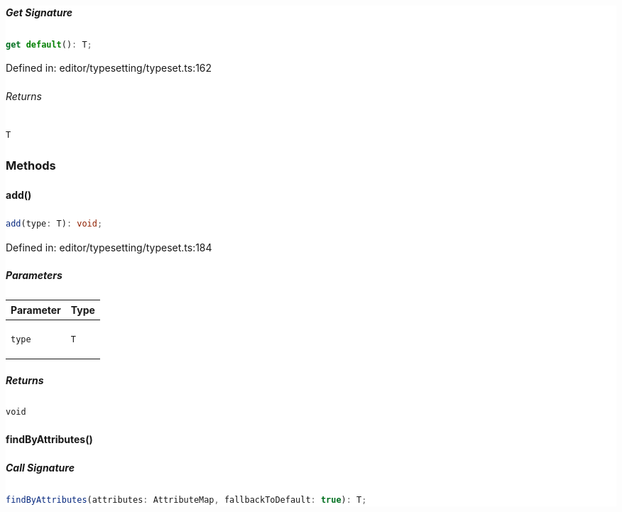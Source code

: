 ##### Get Signature

```ts
get default(): T;
```

Defined in: editor/typesetting/typeset.ts:162

###### Returns

`T`

### Methods

#### add()

```ts
add(type: T): void;
```

Defined in: editor/typesetting/typeset.ts:184

##### Parameters

<table>
<thead>
<tr>
<th>Parameter</th>
<th>Type</th>
</tr>
</thead>
<tbody>
<tr>
<td>

`type`

</td>
<td>

`T`

</td>
</tr>
</tbody>
</table>

##### Returns

`void`

#### findByAttributes()

##### Call Signature

```ts
findByAttributes(attributes: AttributeMap, fallbackToDefault: true): T;
```
